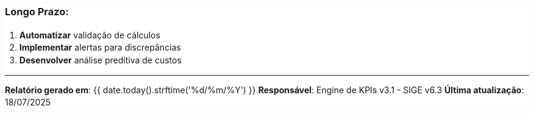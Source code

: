 ### **Longo Prazo:**
1. **Automatizar** validação de cálculos
2. **Implementar** alertas para discrepâncias
3. **Desenvolver** análise preditiva de custos

---

**Relatório gerado em**: {{ date.today().strftime('%d/%m/%Y') }}
**Responsável**: Engine de KPIs v3.1 - SIGE v6.3
**Última atualização**: 18/07/2025